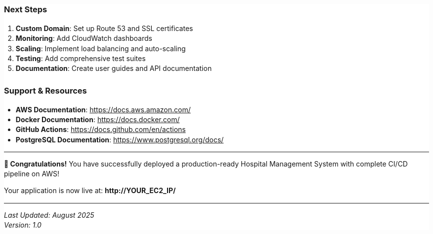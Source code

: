 ### Next Steps

1. **Custom Domain**: Set up Route 53 and SSL certificates
2. **Monitoring**: Add CloudWatch dashboards
3. **Scaling**: Implement load balancing and auto-scaling
4. **Testing**: Add comprehensive test suites
5. **Documentation**: Create user guides and API documentation

### Support & Resources

- **AWS Documentation**: https://docs.aws.amazon.com/
- **Docker Documentation**: https://docs.docker.com/
- **GitHub Actions**: https://docs.github.com/en/actions
- **PostgreSQL Documentation**: https://www.postgresql.org/docs/

---

**🎉 Congratulations!** You have successfully deployed a production-ready Hospital Management System with complete CI/CD pipeline on AWS!

Your application is now live at: **http://YOUR_EC2_IP/**

---

*Last Updated: August 2025*  
*Version: 1.0*
